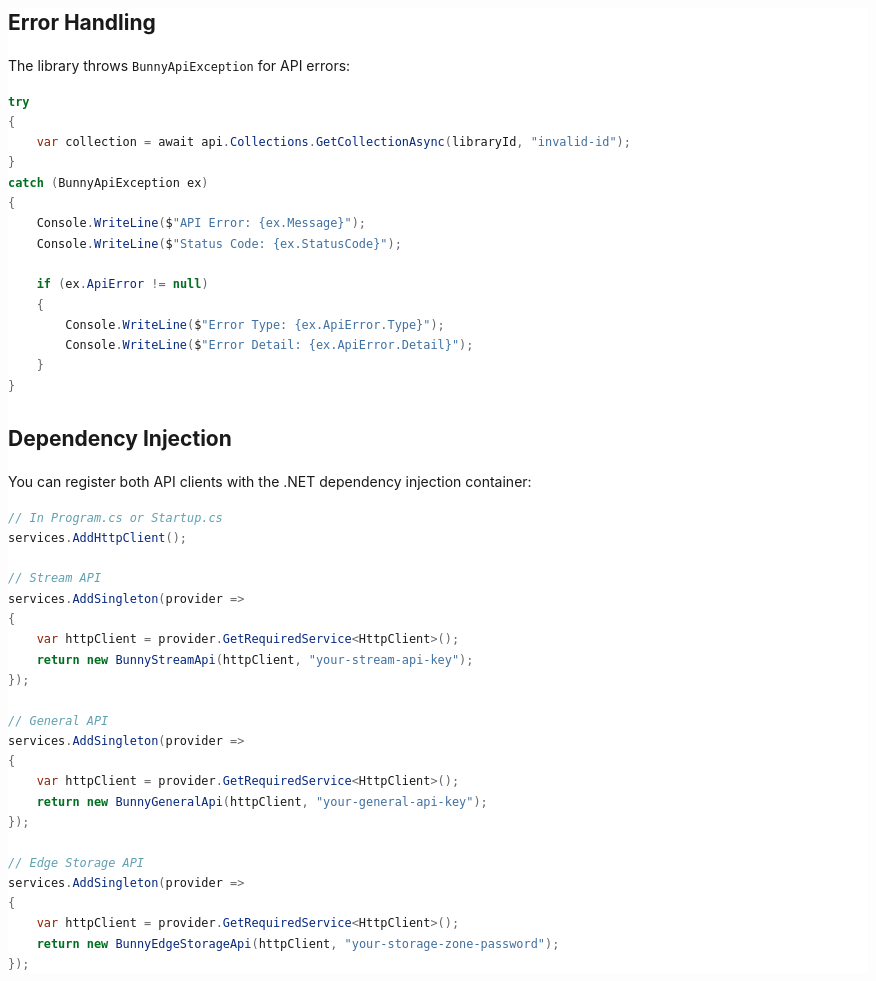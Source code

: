 ## Error Handling

The library throws `BunnyApiException` for API errors:

```csharp
try
{
    var collection = await api.Collections.GetCollectionAsync(libraryId, "invalid-id");
}
catch (BunnyApiException ex)
{
    Console.WriteLine($"API Error: {ex.Message}");
    Console.WriteLine($"Status Code: {ex.StatusCode}");
    
    if (ex.ApiError != null)
    {
        Console.WriteLine($"Error Type: {ex.ApiError.Type}");
        Console.WriteLine($"Error Detail: {ex.ApiError.Detail}");
    }
}
```

## Dependency Injection

You can register both API clients with the .NET dependency injection container:

```csharp
// In Program.cs or Startup.cs
services.AddHttpClient();

// Stream API
services.AddSingleton(provider =>
{
    var httpClient = provider.GetRequiredService<HttpClient>();
    return new BunnyStreamApi(httpClient, "your-stream-api-key");
});

// General API
services.AddSingleton(provider =>
{
    var httpClient = provider.GetRequiredService<HttpClient>();
    return new BunnyGeneralApi(httpClient, "your-general-api-key");
});

// Edge Storage API
services.AddSingleton(provider =>
{
    var httpClient = provider.GetRequiredService<HttpClient>();
    return new BunnyEdgeStorageApi(httpClient, "your-storage-zone-password");
});
```
